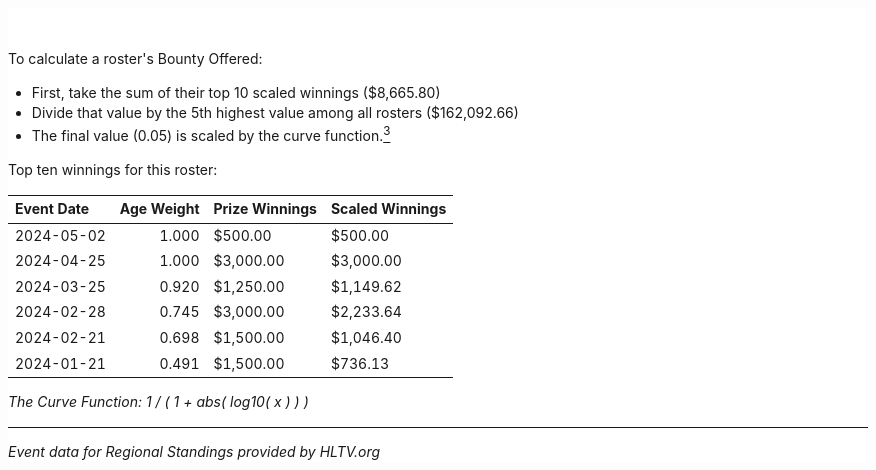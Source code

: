<br />
<span id="table2"></span><br />
To calculate a roster's Bounty Offered:<br />

- First, take the sum of their top 10 scaled winnings ($8,665.80)
- Divide that value by the 5th highest value among all rosters ($162,092.66)
- The final value (0.05) is scaled by the curve function.[<sup>3</sup>](#curveFunction)

Top ten winnings for this roster:<br />

| Event Date | Age Weight | Prize Winnings | Scaled Winnings |
| :- | -: | :- | :- |
| 2024-05-02 |      1.000 | $500.00        | $500.00         |
| 2024-04-25 |      1.000 | $3,000.00      | $3,000.00       |
| 2024-03-25 |      0.920 | $1,250.00      | $1,149.62       |
| 2024-02-28 |      0.745 | $3,000.00      | $2,233.64       |
| 2024-02-21 |      0.698 | $1,500.00      | $1,046.40       |
| 2024-01-21 |      0.491 | $1,500.00      | $736.13         |


<span id="curveFunction"></span>_The Curve Function: 1 / ( 1 + abs( log10( x ) ) )_<br />

---
_Event data for Regional Standings provided by HLTV.org_<br />

